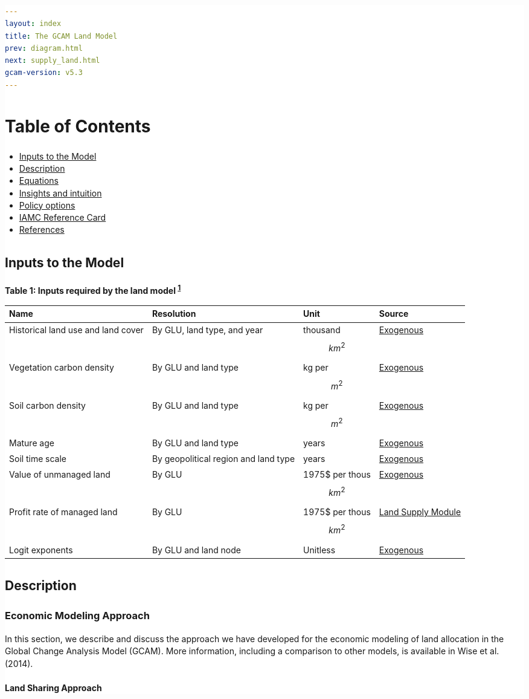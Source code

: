 ```yaml
---
layout: index
title: The GCAM Land Model
prev: diagram.html
next: supply_land.html
gcam-version: v5.3 
---
```


# Table of Contents

- [Inputs to the Model](#inputs-to-the-model)
- [Description](#description)
- [Equations](#equations)
- [Insights and intuition](#insights-and-intuition)
- [Policy options](#policy-options)
- [IAMC Reference Card](#iamc-reference-card)
- [References](#references)

## Inputs to the Model
**Table 1: Inputs required by the land model <sup>[1](#table_footnote)</sup>**

| Name | Resolution | Unit | Source |
| :--- | :--- | :--- | :--- |
| Historical land use and land cover | By GLU, land type, and year | thousand $$km^2$$ | [Exogenous](inputs_land.html) |
| Vegetation carbon density | By GLU and land type | kg per $$m^2$$ | [Exogenous](inputs_land.html) |
| Soil carbon density | By GLU and land type | kg per $$m^2$$ | [Exogenous](inputs_land.html) |
| Mature age | By GLU and land type | years | [Exogenous](inputs_land.html) |
| Soil time scale | By geopolitical region and land type | years | [Exogenous](inputs_land.html) |
| Value of unmanaged land | By GLU | 1975$ per thous $$km^2$$ | [Exogenous](inputs_land.html) |
| Profit rate of managed land | By GLU | 1975$ per thous $$km^2$$ | [Land Supply Module](supply_land.html) |
| Logit exponents | By GLU and land node | Unitless | [Exogenous](inputs_land.html) |


## Description

### Economic Modeling Approach

In this section, we describe and discuss the approach we have developed for the economic modeling of land allocation in the Global Change Analysis Model (GCAM). More information, including a comparison to other models, is available in Wise et al. (2014).

#### Land Sharing Approach 
